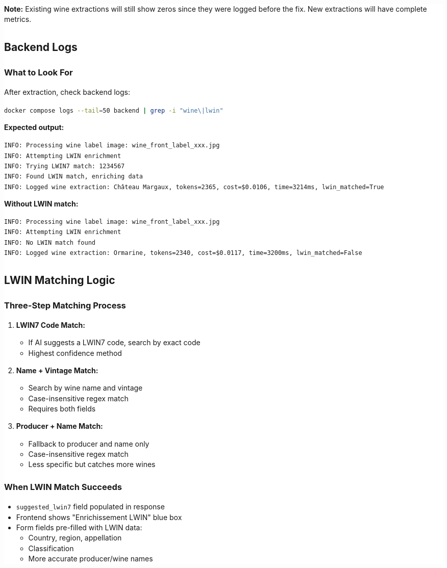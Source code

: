 **Note:** Existing wine extractions will still show zeros since they were logged before the fix. New extractions will have complete metrics.

## Backend Logs

### What to Look For
After extraction, check backend logs:
```bash
docker compose logs --tail=50 backend | grep -i "wine\|lwin"
```

**Expected output:**
```
INFO: Processing wine label image: wine_front_label_xxx.jpg
INFO: Attempting LWIN enrichment
INFO: Trying LWIN7 match: 1234567
INFO: Found LWIN match, enriching data
INFO: Logged wine extraction: Château Margaux, tokens=2365, cost=$0.0106, time=3214ms, lwin_matched=True
```

**Without LWIN match:**
```
INFO: Processing wine label image: wine_front_label_xxx.jpg
INFO: Attempting LWIN enrichment
INFO: No LWIN match found
INFO: Logged wine extraction: Ormarine, tokens=2340, cost=$0.0117, time=3200ms, lwin_matched=False
```

## LWIN Matching Logic

### Three-Step Matching Process
1. **LWIN7 Code Match:**
   - If AI suggests a LWIN7 code, search by exact code
   - Highest confidence method

2. **Name + Vintage Match:**
   - Search by wine name and vintage
   - Case-insensitive regex match
   - Requires both fields

3. **Producer + Name Match:**
   - Fallback to producer and name only
   - Case-insensitive regex match
   - Less specific but catches more wines

### When LWIN Match Succeeds
- `suggested_lwin7` field populated in response
- Frontend shows "Enrichissement LWIN" blue box
- Form fields pre-filled with LWIN data:
  - Country, region, appellation
  - Classification
  - More accurate producer/wine names
